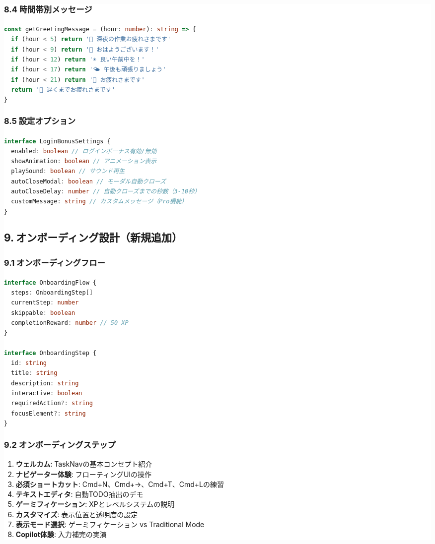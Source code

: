 ### 8.4 時間帯別メッセージ

```typescript
const getGreetingMessage = (hour: number): string => {
  if (hour < 5) return '🌙 深夜の作業お疲れさまです'
  if (hour < 9) return '🌅 おはようございます！'
  if (hour < 12) return '☀️ 良い午前中を！'
  if (hour < 17) return '🌤️ 午後も頑張りましょう'
  if (hour < 21) return '🌆 お疲れさまです'
  return '🌛 遅くまでお疲れさまです'
}
```

### 8.5 設定オプション

```typescript
interface LoginBonusSettings {
  enabled: boolean // ログインボーナス有効/無効
  showAnimation: boolean // アニメーション表示
  playSound: boolean // サウンド再生
  autoCloseModal: boolean // モーダル自動クローズ
  autoCloseDelay: number // 自動クローズまでの秒数（3-10秒）
  customMessage: string // カスタムメッセージ（Pro機能）
}
```

## 9. オンボーディング設計（新規追加）

### 9.1 オンボーディングフロー

```typescript
interface OnboardingFlow {
  steps: OnboardingStep[]
  currentStep: number
  skippable: boolean
  completionReward: number // 50 XP
}

interface OnboardingStep {
  id: string
  title: string
  description: string
  interactive: boolean
  requiredAction?: string
  focusElement?: string
}
```

### 9.2 オンボーディングステップ

1. **ウェルカム**: TaskNavの基本コンセプト紹介
2. **ナビゲーター体験**: フローティングUIの操作
3. **必須ショートカット**: Cmd+N、Cmd+→、Cmd+T、Cmd+Lの練習
4. **テキストエディタ**: 自動TODO抽出のデモ
5. **ゲーミフィケーション**: XPとレベルシステムの説明
6. **カスタマイズ**: 表示位置と透明度の設定
7. **表示モード選択**: ゲーミフィケーション vs Traditional Mode
8. **Copilot体験**: 入力補完の実演
